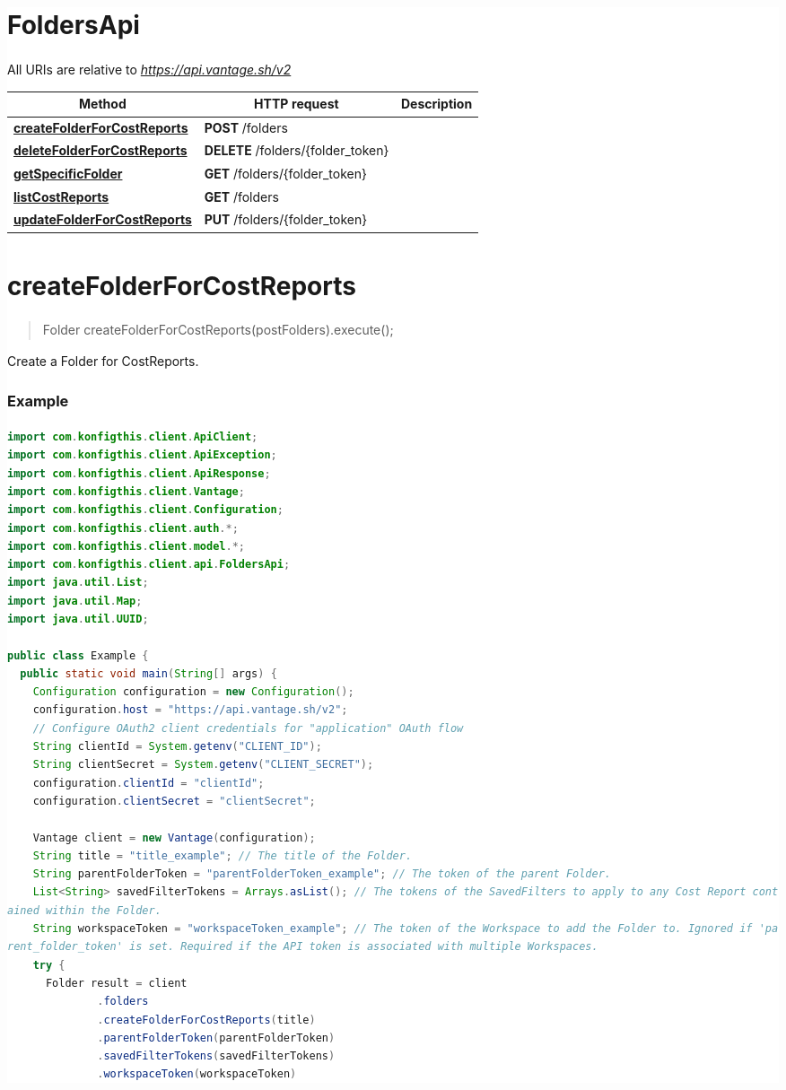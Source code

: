 # FoldersApi

All URIs are relative to *https://api.vantage.sh/v2*

| Method | HTTP request | Description |
|------------- | ------------- | -------------|
| [**createFolderForCostReports**](FoldersApi.md#createFolderForCostReports) | **POST** /folders |  |
| [**deleteFolderForCostReports**](FoldersApi.md#deleteFolderForCostReports) | **DELETE** /folders/{folder_token} |  |
| [**getSpecificFolder**](FoldersApi.md#getSpecificFolder) | **GET** /folders/{folder_token} |  |
| [**listCostReports**](FoldersApi.md#listCostReports) | **GET** /folders |  |
| [**updateFolderForCostReports**](FoldersApi.md#updateFolderForCostReports) | **PUT** /folders/{folder_token} |  |


<a name="createFolderForCostReports"></a>
# **createFolderForCostReports**
> Folder createFolderForCostReports(postFolders).execute();



Create a Folder for CostReports.

### Example
```java
import com.konfigthis.client.ApiClient;
import com.konfigthis.client.ApiException;
import com.konfigthis.client.ApiResponse;
import com.konfigthis.client.Vantage;
import com.konfigthis.client.Configuration;
import com.konfigthis.client.auth.*;
import com.konfigthis.client.model.*;
import com.konfigthis.client.api.FoldersApi;
import java.util.List;
import java.util.Map;
import java.util.UUID;

public class Example {
  public static void main(String[] args) {
    Configuration configuration = new Configuration();
    configuration.host = "https://api.vantage.sh/v2";
    // Configure OAuth2 client credentials for "application" OAuth flow
    String clientId = System.getenv("CLIENT_ID");
    String clientSecret = System.getenv("CLIENT_SECRET");
    configuration.clientId = "clientId";
    configuration.clientSecret = "clientSecret";
    
    Vantage client = new Vantage(configuration);
    String title = "title_example"; // The title of the Folder.
    String parentFolderToken = "parentFolderToken_example"; // The token of the parent Folder.
    List<String> savedFilterTokens = Arrays.asList(); // The tokens of the SavedFilters to apply to any Cost Report contained within the Folder.
    String workspaceToken = "workspaceToken_example"; // The token of the Workspace to add the Folder to. Ignored if 'parent_folder_token' is set. Required if the API token is associated with multiple Workspaces.
    try {
      Folder result = client
              .folders
              .createFolderForCostReports(title)
              .parentFolderToken(parentFolderToken)
              .savedFilterTokens(savedFilterTokens)
              .workspaceToken(workspaceToken)
```